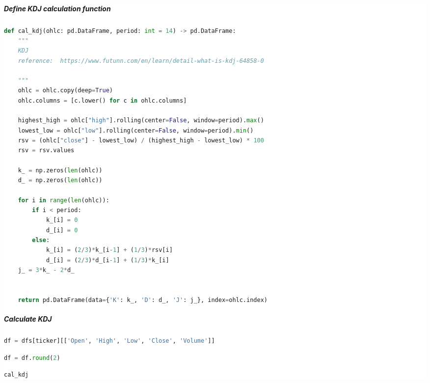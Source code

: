   </tbody>
</table>
</div>



##### Define KDJ calculation function




```python
def cal_kdj(ohlc: pd.DataFrame, period: int = 14) -> pd.DataFrame:
    """
    KDJ
    reference:  https://www.futunn.com/en/learn/detail-what-is-kdj-64858-0

    """
    ohlc = ohlc.copy(deep=True)
    ohlc.columns = [c.lower() for c in ohlc.columns]

    highest_high = ohlc["high"].rolling(center=False, window=period).max()
    lowest_low = ohlc["low"].rolling(center=False, window=period).min()
    rsv = (ohlc["close"] - lowest_low) / (highest_high - lowest_low) * 100
    rsv = rsv.values

    k_ = np.zeros(len(ohlc))
    d_ = np.zeros(len(ohlc))

    for i in range(len(ohlc)):
        if i < period:
            k_[i] = 0
            d_[i] = 0
        else:
            k_[i] = (2/3)*k_[i-1] + (1/3)*rsv[i]
            d_[i] = (2/3)*d_[i-1] + (1/3)*k_[i]
    j_ = 3*k_ - 2*d_


    return pd.DataFrame(data={'K': k_, 'D': d_, 'J': j_}, index=ohlc.index)

```

##### Calculate KDJ


```python
df = dfs[ticker][['Open', 'High', 'Low', 'Close', 'Volume']]
```


```python
df = df.round(2)
```


```python
cal_kdj
```
